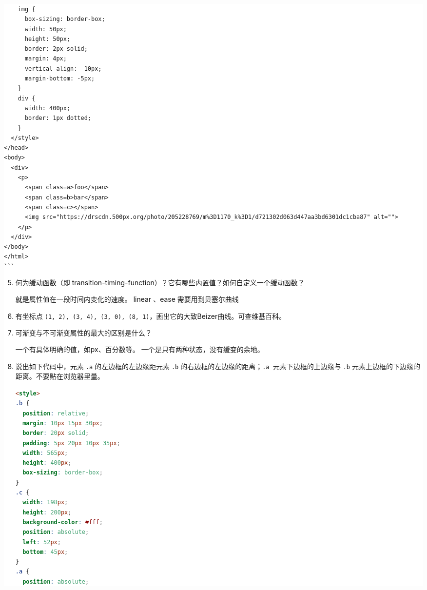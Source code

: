         img {
          box-sizing: border-box;
          width: 50px;
          height: 50px;
          border: 2px solid;
          margin: 4px;
          vertical-align: -10px;
          margin-bottom: -5px;
        }
        div {
          width: 400px;
          border: 1px dotted;
        }
      </style>
    </head>
    <body>
      <div>
        <p>
          <span class=a>foo</span>
          <span class=b>bar</span>
          <span class=c></span>
          <img src="https://drscdn.500px.org/photo/205228769/m%3D1170_k%3D1/d721302d063d447aa3bd6301dc1cba87" alt="">
        </p>
      </div>
    </body>
    </html>
    ```
    
05. 何为缓动函数（即 transition-timing-function）？它有哪些内置值？如何自定义一个缓动函数？

    就是属性值在一段时间内变化的速度。
    linear 、ease
    需要用到贝塞尔曲线


06. 有坐标点 `(1, 2), (3, 4), (3, 0), (8, 1)`，画出它的大致Beizer曲线。可查维基百科。

    

07. 可渐变与不可渐变属性的最大的区别是什么？

    一个有具体明确的值，如px、百分数等。
    一个是只有两种状态，没有缓变的余地。


08. 说出如下代码中，元素 `.a` 的左边框的左边缘距元素 `.b` 的右边框的左边缘的距离；`.a `元素下边框的上边缘与 `.b` 元素上边框的下边缘的距离。不要贴在浏览器里量。
    ```html
    <style>
    .b {
      position: relative;
      margin: 10px 15px 30px;
      border: 20px solid;
      padding: 5px 20px 10px 35px;
      width: 565px;
      height: 400px;
      box-sizing: border-box;
    }
    .c {
      width: 198px;
      height: 200px;
      background-color: #fff;
      position: absolute;
      left: 52px;
      bottom: 45px;
    }
    .a {
      position: absolute;